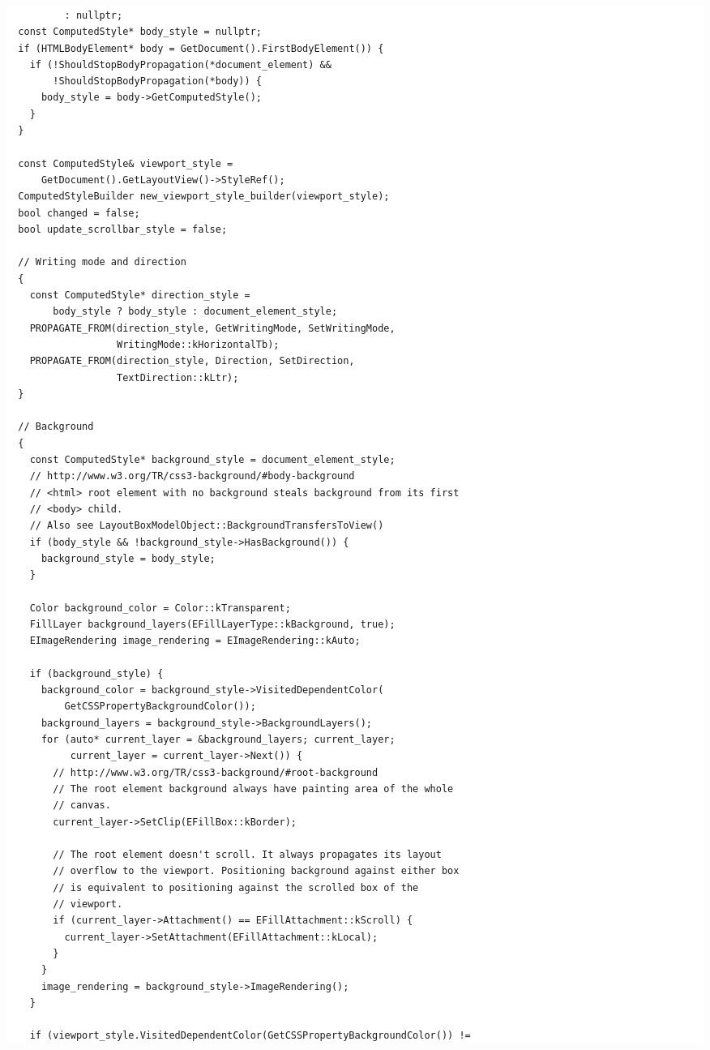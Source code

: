 ```
          : nullptr;
  const ComputedStyle* body_style = nullptr;
  if (HTMLBodyElement* body = GetDocument().FirstBodyElement()) {
    if (!ShouldStopBodyPropagation(*document_element) &&
        !ShouldStopBodyPropagation(*body)) {
      body_style = body->GetComputedStyle();
    }
  }

  const ComputedStyle& viewport_style =
      GetDocument().GetLayoutView()->StyleRef();
  ComputedStyleBuilder new_viewport_style_builder(viewport_style);
  bool changed = false;
  bool update_scrollbar_style = false;

  // Writing mode and direction
  {
    const ComputedStyle* direction_style =
        body_style ? body_style : document_element_style;
    PROPAGATE_FROM(direction_style, GetWritingMode, SetWritingMode,
                   WritingMode::kHorizontalTb);
    PROPAGATE_FROM(direction_style, Direction, SetDirection,
                   TextDirection::kLtr);
  }

  // Background
  {
    const ComputedStyle* background_style = document_element_style;
    // http://www.w3.org/TR/css3-background/#body-background
    // <html> root element with no background steals background from its first
    // <body> child.
    // Also see LayoutBoxModelObject::BackgroundTransfersToView()
    if (body_style && !background_style->HasBackground()) {
      background_style = body_style;
    }

    Color background_color = Color::kTransparent;
    FillLayer background_layers(EFillLayerType::kBackground, true);
    EImageRendering image_rendering = EImageRendering::kAuto;

    if (background_style) {
      background_color = background_style->VisitedDependentColor(
          GetCSSPropertyBackgroundColor());
      background_layers = background_style->BackgroundLayers();
      for (auto* current_layer = &background_layers; current_layer;
           current_layer = current_layer->Next()) {
        // http://www.w3.org/TR/css3-background/#root-background
        // The root element background always have painting area of the whole
        // canvas.
        current_layer->SetClip(EFillBox::kBorder);

        // The root element doesn't scroll. It always propagates its layout
        // overflow to the viewport. Positioning background against either box
        // is equivalent to positioning against the scrolled box of the
        // viewport.
        if (current_layer->Attachment() == EFillAttachment::kScroll) {
          current_layer->SetAttachment(EFillAttachment::kLocal);
        }
      }
      image_rendering = background_style->ImageRendering();
    }

    if (viewport_style.VisitedDependentColor(GetCSSPropertyBackgroundColor()) !=
```